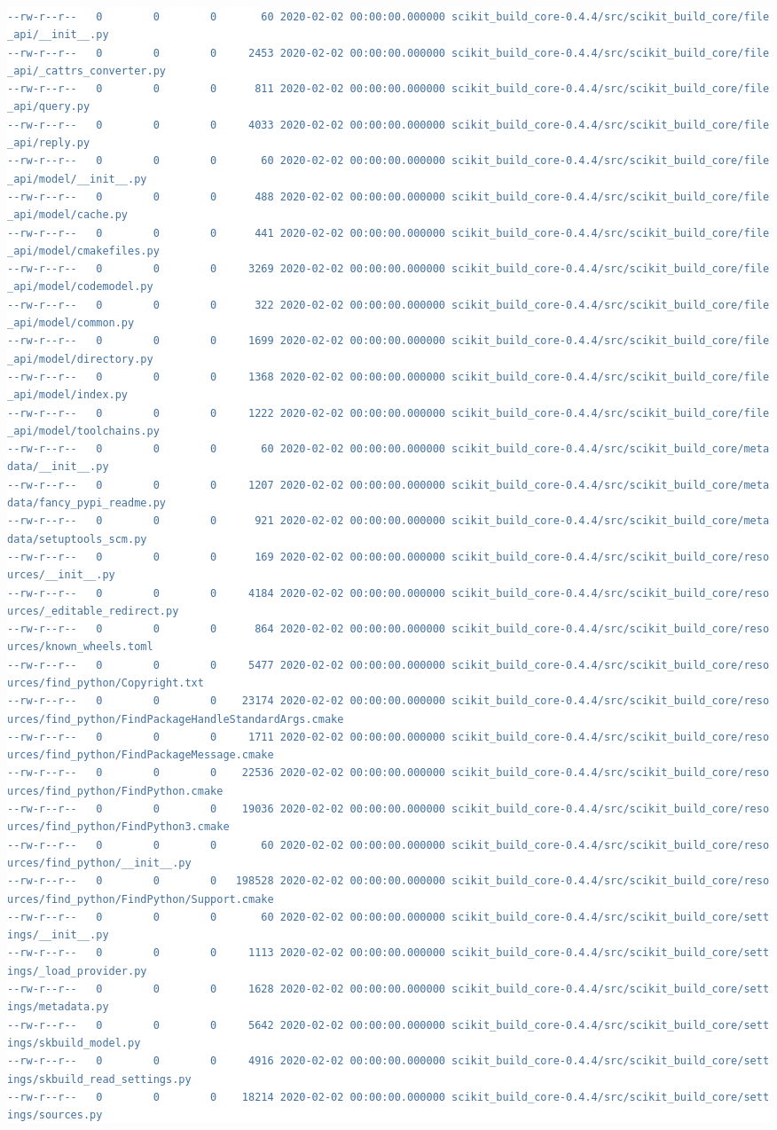```diff
--rw-r--r--   0        0        0       60 2020-02-02 00:00:00.000000 scikit_build_core-0.4.4/src/scikit_build_core/file_api/__init__.py
--rw-r--r--   0        0        0     2453 2020-02-02 00:00:00.000000 scikit_build_core-0.4.4/src/scikit_build_core/file_api/_cattrs_converter.py
--rw-r--r--   0        0        0      811 2020-02-02 00:00:00.000000 scikit_build_core-0.4.4/src/scikit_build_core/file_api/query.py
--rw-r--r--   0        0        0     4033 2020-02-02 00:00:00.000000 scikit_build_core-0.4.4/src/scikit_build_core/file_api/reply.py
--rw-r--r--   0        0        0       60 2020-02-02 00:00:00.000000 scikit_build_core-0.4.4/src/scikit_build_core/file_api/model/__init__.py
--rw-r--r--   0        0        0      488 2020-02-02 00:00:00.000000 scikit_build_core-0.4.4/src/scikit_build_core/file_api/model/cache.py
--rw-r--r--   0        0        0      441 2020-02-02 00:00:00.000000 scikit_build_core-0.4.4/src/scikit_build_core/file_api/model/cmakefiles.py
--rw-r--r--   0        0        0     3269 2020-02-02 00:00:00.000000 scikit_build_core-0.4.4/src/scikit_build_core/file_api/model/codemodel.py
--rw-r--r--   0        0        0      322 2020-02-02 00:00:00.000000 scikit_build_core-0.4.4/src/scikit_build_core/file_api/model/common.py
--rw-r--r--   0        0        0     1699 2020-02-02 00:00:00.000000 scikit_build_core-0.4.4/src/scikit_build_core/file_api/model/directory.py
--rw-r--r--   0        0        0     1368 2020-02-02 00:00:00.000000 scikit_build_core-0.4.4/src/scikit_build_core/file_api/model/index.py
--rw-r--r--   0        0        0     1222 2020-02-02 00:00:00.000000 scikit_build_core-0.4.4/src/scikit_build_core/file_api/model/toolchains.py
--rw-r--r--   0        0        0       60 2020-02-02 00:00:00.000000 scikit_build_core-0.4.4/src/scikit_build_core/metadata/__init__.py
--rw-r--r--   0        0        0     1207 2020-02-02 00:00:00.000000 scikit_build_core-0.4.4/src/scikit_build_core/metadata/fancy_pypi_readme.py
--rw-r--r--   0        0        0      921 2020-02-02 00:00:00.000000 scikit_build_core-0.4.4/src/scikit_build_core/metadata/setuptools_scm.py
--rw-r--r--   0        0        0      169 2020-02-02 00:00:00.000000 scikit_build_core-0.4.4/src/scikit_build_core/resources/__init__.py
--rw-r--r--   0        0        0     4184 2020-02-02 00:00:00.000000 scikit_build_core-0.4.4/src/scikit_build_core/resources/_editable_redirect.py
--rw-r--r--   0        0        0      864 2020-02-02 00:00:00.000000 scikit_build_core-0.4.4/src/scikit_build_core/resources/known_wheels.toml
--rw-r--r--   0        0        0     5477 2020-02-02 00:00:00.000000 scikit_build_core-0.4.4/src/scikit_build_core/resources/find_python/Copyright.txt
--rw-r--r--   0        0        0    23174 2020-02-02 00:00:00.000000 scikit_build_core-0.4.4/src/scikit_build_core/resources/find_python/FindPackageHandleStandardArgs.cmake
--rw-r--r--   0        0        0     1711 2020-02-02 00:00:00.000000 scikit_build_core-0.4.4/src/scikit_build_core/resources/find_python/FindPackageMessage.cmake
--rw-r--r--   0        0        0    22536 2020-02-02 00:00:00.000000 scikit_build_core-0.4.4/src/scikit_build_core/resources/find_python/FindPython.cmake
--rw-r--r--   0        0        0    19036 2020-02-02 00:00:00.000000 scikit_build_core-0.4.4/src/scikit_build_core/resources/find_python/FindPython3.cmake
--rw-r--r--   0        0        0       60 2020-02-02 00:00:00.000000 scikit_build_core-0.4.4/src/scikit_build_core/resources/find_python/__init__.py
--rw-r--r--   0        0        0   198528 2020-02-02 00:00:00.000000 scikit_build_core-0.4.4/src/scikit_build_core/resources/find_python/FindPython/Support.cmake
--rw-r--r--   0        0        0       60 2020-02-02 00:00:00.000000 scikit_build_core-0.4.4/src/scikit_build_core/settings/__init__.py
--rw-r--r--   0        0        0     1113 2020-02-02 00:00:00.000000 scikit_build_core-0.4.4/src/scikit_build_core/settings/_load_provider.py
--rw-r--r--   0        0        0     1628 2020-02-02 00:00:00.000000 scikit_build_core-0.4.4/src/scikit_build_core/settings/metadata.py
--rw-r--r--   0        0        0     5642 2020-02-02 00:00:00.000000 scikit_build_core-0.4.4/src/scikit_build_core/settings/skbuild_model.py
--rw-r--r--   0        0        0     4916 2020-02-02 00:00:00.000000 scikit_build_core-0.4.4/src/scikit_build_core/settings/skbuild_read_settings.py
--rw-r--r--   0        0        0    18214 2020-02-02 00:00:00.000000 scikit_build_core-0.4.4/src/scikit_build_core/settings/sources.py
```
